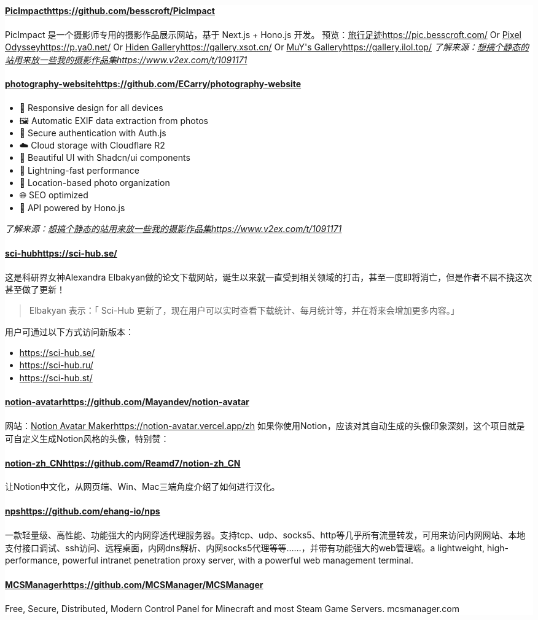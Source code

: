 #### [PicImpact][10]https://github.com/besscroft/PicImpact

PicImpact 是一个摄影师专用的摄影作品展示网站，基于 Next.js + Hono.js 开发。
预览：[旅行足迹][11]https://pic.besscroft.com/ Or [Pixel Odyssey][12]https://p.ya0.net/ Or [Hiden Gallery][13]https://gallery.xsot.cn/ Or [MuY's Gallery][14]https://gallery.ilol.top/
*了解来源：[想搞个静态的站用来放一些我的摄影作品集][15]https://www.v2ex.com/t/1091171*

#### [photography-website][16]https://github.com/ECarry/photography-website

- 📱 Responsive design for all devices
- 🖼️ Automatic EXIF data extraction from photos
- 🔐 Secure authentication with Auth.js
- ☁️ Cloud storage with Cloudflare R2
- 🎨 Beautiful UI with Shadcn/ui components
- 🚀 Lightning-fast performance
- 📍 Location-based photo organization
- 🌐 SEO optimized
- 🎯 API powered by Hono.js

*了解来源：[想搞个静态的站用来放一些我的摄影作品集][15]https://www.v2ex.com/t/1091171*

#### [sci-hub][17]https://sci-hub.se/

这是科研界女神Alexandra Elbakyan做的论文下载网站，诞生以来就一直受到相关领域的打击，甚至一度即将消亡，但是作者不屈不挠这次甚至做了更新！

> Elbakyan 表示：「 Sci-Hub 更新了，现在用户可以实时查看下载统计、每月统计等，并在将来会增加更多内容。」

用户可通过以下方式访问新版本：

- https://sci-hub.se/
- https://sci-hub.ru/
- https://sci-hub.st/

#### [notion-avatar][18]https://github.com/Mayandev/notion-avatar

网站：[Notion Avatar Maker][19]https://notion-avatar.vercel.app/zh
如果你使用Notion，应该对其自动生成的头像印象深刻，这个项目就是可自定义生成Notion风格的头像，特别赞：

#### [notion-zh_CN][20]https://github.com/Reamd7/notion-zh_CN

让Notion中文化，从网页端、Win、Mac三端角度介绍了如何进行汉化。

#### [nps][21]https://github.com/ehang-io/nps

一款轻量级、高性能、功能强大的内网穿透代理服务器。支持tcp、udp、socks5、http等几乎所有流量转发，可用来访问内网网站、本地支付接口调试、ssh访问、远程桌面，内网dns解析、内网socks5代理等等……，并带有功能强大的web管理端。a lightweight, high-performance, powerful intranet penetration proxy server, with a powerful web management terminal.

#### [MCSManager][22]https://github.com/MCSManager/MCSManager

Free, Secure, Distributed, Modern Control Panel for Minecraft and most Steam Game Servers.
mcsmanager.com


[1]: https://weekly.howie6879.com/
[2]: https://zh-style-guide.readthedocs.io/zh-cn/latest/index.html
[3]: https://github.com/sivan/heti
[4]: http://sivan.github.io/heti/
[5]: https://github.com/awesome-selfhosted/awesome-selfhosted
[6]: https://awesome-selfhosted.net/
[7]: https://github.com/howie6879/weeklyhub
[8]: https://www.fre123.com/wk
[9]: https://github.com/hectorqin/reader
[10]: https://github.com/besscroft/PicImpact
[11]: https://pic.besscroft.com/
[12]: https://p.ya0.net/
[13]: https://gallery.xsot.cn/
[14]: https://gallery.ilol.top/
[15]: https://www.v2ex.com/t/1091171
[16]: https://github.com/ECarry/photography-website
[17]: https://sci-hub.se/
[18]: https://github.com/Mayandev/notion-avatar
[19]: https://notion-avatar.vercel.app/zh
[20]: https://github.com/Reamd7/notion-zh_CN
[21]: https://github.com/ehang-io/nps
[22]: https://github.com/MCSManager/MCSManager
[23]: https://github.com/vanila-io/wireflow
[24]: https://wireflow.co/
[25]: https://github.com/FreshRSS/FreshRSS
[26]: https://github.com/XPoet/picx
[27]: https://github.com/Mereithhh/van-blog
[28]: https://github.com/umami-software/umami
[29]: https://github.com/ijjk/notion-blog
[30]: https://github.com/px-org/PanIndex
[31]: https://github.com/easychen/pushdeer
[32]: https://github.com/frysztak/orpington-news
[33]: https://netnewswire.com/
[34]: https://github.com/navidrome/navidrome
[35]: https://github.com/guaguaguaxia/weekly_report
[36]: https://github.com/mebtte/cicada
[37]: https://github.com/jonathontoon/manifest
[38]: https://github.com/aoaostar/toolbox
[39]: https://github.com/ssddanbrown/rss
[40]: https://github.com/helloxz/onenav
[41]: https://github.com/avwo/whistle
[42]: https://github.com/getmoneynote/moneynote-api
[43]: https://github.com/srcrs/rss-reader
[44]: https://github.com/Piwigo/Piwigo
[45]: https://github.com/Snoopy1866/LiTiaotiao-Custom-Rules
[46]: https://github.com/imsyy/DailyHotApi
[47]: https://github.com/moonD4rk/HackBrowserData
[48]: https://github.com/Frooodle/Stirling-PDF
[49]: https://github.com/obgnail/typora_plugin
[50]: https://github.com/LC044/WeChatMsg
[51]: https://github.com/jianchang512/clone-voice
[52]: https://github.com/Kareadita/Kavita
[53]: https://github.com/imsyy/home
[54]: https://github.com/fre123-com/fre123-nav
[55]: https://www.fre123.com/
[56]: https://github.com/fre123-com/fre123-nav
[57]: https://github.com/fre123-com/fre123-info-flow
[58]: https://mp.weixin.qq.com/s/NEqY1Qb4dyJDhdtlYxjmaA
[59]: https://github.com/talebook/talebook
[60]: https://github.com/dockur/windows
[61]: https://github.com/14790897/paper-ai
[62]: https://www.bilibili.com/video/BV1Ya4y1k75V/
[63]: https://github.com/86dbs/dbsyncer
[64]: https://github.com/elroy93/12306spy
[65]: https://github.com/miniflux/v2
[66]: https://feedly.com/
[67]: https://github.com/electh/ReactFlux
[68]: https://github.com/pulsejet/memories
[69]: https://github.com/BingyanStudio/LapisCV
[70]: https://github.com/pjialin/py12306
[71]: https://koishi.chat/zh-CN/
[72]: https://github.com/someu/aigotools
[73]: https://github.com/0x2E/fusion
[74]: https://github.com/miss-mumu/developer2gwy
[75]: https://github.com/wanglin2/mind-map
[76]: https://github.com/mazzzystar/tinymind
[77]: https://github.com/ccbikai/BroadcastChannel
[78]: https://github.com/nepsyn/minaplay
[79]: https://github.com/JLinMr/Mini-Cover
[80]: https://github.com/Ray-D-Song/web-archive
[81]: https://github.com/Guovin/iptv-api
[82]: https://github.com/eyelly-wu/appstore-discounts
[83]: https://github.com/walinejs/waline
[84]: https://waline.js.org/
[85]: https://github.com/Qexo/Qexo
[86]: https://www.oplog.cn/qexo/
[87]: https://tech.yemengstar.com/hexo-qexo-manager/
[88]: https://github.com/chrox/readest
[89]: https://v2ex.com/t/1095654
[90]: https://github.com/tw93/Pake
[91]: https://github.com/immich-app/immich
[92]: https://www.v2ex.com/t/1099802
[93]: https://uiverse.io/
[94]: https://fontawesome.com/
[95]: https://undraw.co/illustrations
[96]: https://www.piqsels.com/
[97]: https://www.handsome-css.com/
[98]: https://www.curated.design/
[99]: https://www.transhumans.xyz/
[100]: https://tailspark.co/
[101]: https://www.seesaw.website/
[102]: https://darebee.com/
[103]: https://www.connectedpapers.com/
[104]: https://studyhard.cf/
[105]: https://zh.learnlayout.com/
[106]: https://zh.ifixit.com/
[107]: http://www.xysudu.com/
[108]: https://aspoem.com/
[109]: https://pixel-me.tokyo/en/
[110]: https://vue-color-avatar.vercel.app/
[111]: https://sao.fm/
[112]: https://zlib.pro/
[113]: https://github.com/pacexy/flow
[114]: https://github.com/robinmoisson/staticrypt
[115]: https://www.onepdf.online/
[116]: https://www.shenyandayi.com/
[117]: https://whatslink.info/
[118]: https://web-check.xyz/
[119]: https://picdiet.eula.club/
[120]: https://www.ticompressor.com/online/
[121]: https://archive.today/
[122]: https://anybt.eth.limo/
[123]: https://webdesk.pigjs.com/builder/
[124]: https://www.fre123.com/sp?ref=weekly
[125]: https://drugs.dxy.cn/pc
[126]: https://www.shidianguji.com/
[127]: https://txstc55.github.io/ugly-avatar/
[128]: https://22.do/
[129]: https://ipa.store/
[130]: https://open-source-license-chooser.toolsnav.top/zh/
[131]: https://lz.qaiu.top/
[132]: https://montaigne.io/
[133]: https://www.v2ex.com/t/1084091
[134]: https://www.libhunt.com/
[135]: https://opensource-heroes.com/
[136]: https://weekly.fre123.com/
[137]: https://mp.weixin.qq.com/s/lW0Uz224MkURjM7Pru8soA
[138]: https://sourl.cn/6xkd2u
[139]: https://sourl.cn/ZBzhDA
[140]: https://sourl.cn/3YMB2W
[141]: https://sourl.cn/WaYnJf
[142]: https://sourl.cn/mPZ9wQ
[143]: https://weekly.howie6879.com/2022/08-15~08-21.%E8%80%81%E8%83%A1%E7%9A%84%E5%91%A8%E5%88%8A%20%EF%BC%88%E7%AC%AC053%E6%9C%9F%EF%BC%89.html?h=freshrss#freshrss
[144]: https://weekly.howie6879.com/2021/08-23~08-27.%E8%80%81%E8%83%A1%E7%9A%84%E5%91%A8%E5%88%8A%EF%BC%88%E7%AC%AC002%E6%9C%9F%EF%BC%89.html?h=rss#all-about-rss
[145]: https://bloghub.fun/
[146]: https://www.fre123.com/anime/n
[147]: https://www.fre123.com/anime/s
[148]: https://github.com/fre123-com/fre123-anime
[149]: https://selfh.st/
[150]: https://github.com/Hunlongyu/ZY-Player
[151]: https://github.com/immersive-translate/immersive-translate
[152]: https://github.com/liu673cn/box
[153]: https://github.com/qist/tvbox
[154]: https://github.com/o0HalfLife0o/TVBoxOSC
[155]: https://github.com/cliya/TVBox
[156]: https://github.com/hl128k/tvbox
[157]: https://github.com/xianyuyimu/TVBOX-
[158]: https://github.com/2hacc/TVBox
[159]: https://github.com/GopeedLab/gopeed
[160]: https://github.com/listen1/listen1_desktop
[161]: https://github.com/wanghongenpin/network_proxy_flutter
[162]: https://github.com/miru-project/miru-app
[163]: https://github.com/radishes-music/radishes
[164]: https://github.com/KRTirtho/spotube
[165]: https://github.com/Yu-Core/SwashbucklerDiary
[166]: https://github.com/aooiuu/any-reader
[167]: https://github.com/wanghongenpin/proxypin
[168]: https://github.com/ZhuJHua/moodiary
[169]: https://github.com/mabDc/eso
[170]: https://github.com/mabDc/eso_source
[171]: https://github.com/Ashinch/ReadYou
[172]: https://m3.material.io/
[173]: https://github.com/koreader/koreader
[174]: http://koreader.rocks/
[175]: https://aidlux.com/
[176]: https://github.com/aidlearning/AidLearning-Framework
[177]: https://github.com/gujjwal00/avnc
[178]: https://github.com/RyensX/MediaBox
[179]: https://github.com/zfdang/Android-Touch-Helper
[180]: https://github.com/gkd-kit/gkd
[181]: https://github.com/InfinityLoop1308/PipePipe
[182]: https://github.com/Archmage83/tvapk
[183]: https://github.com/brunodev85/winlator
[184]: https://github.com/Ium-Lab/Apk.1-Installer
[185]: https://github.com/KotatsuApp/Kotatsu
[186]: https://github.com/Anxcye/anx-reader
[187]: https://github.com/yaoxieyoulei/mytv-android
[188]: https://github.com/termux/termux-app
[189]: https://github.com/SkyD666/AniVu
[190]: https://github.com/luoxuhai/Alock
[191]: https://github.com/Baiyuetribe/paper2gui
[192]: https://github.com/koodo-reader/koodo-reader
[193]: https://github.com/responsively-org/responsively-app
[194]: https://github.com/zxlie/FeHelper
[195]: https://github.com/pdfarranger/pdfarranger
[196]: https://github.com/Uahh/ToastFish
[197]: https://xiaoshuapp.com/
[198]: https://github.com/OdysseusYuan/LKY_OfficeTools
[199]: https://github.com/taojy123/KeymouseGo
[200]: https://github.com/LorisYounger/VPet
[201]: https://github.com/SpriteOvO/AirPodsDesktop
[202]: https://github.com/027xiguapi/pear-rec
[203]: https://github.com/zhongyang219/MusicPlayer2
[204]: https://github.com/Xmarmalade/alisthelper
[205]: https://epubkit.app/zh/
[206]: https://github.com/52beijixing/smartedu-download
[207]: https://github.com/hiaaryan/wora/
[208]: https://github.com/imfile-io/imfile-desktop
[209]: https://github.com/johnfactotum/foliate
[210]: https://github.com/git-jiadong/wechatDataBackup
[211]: https://s75w5y7vut.feishu.cn/docs/doccn3BatnScBJe7wD7K3S5poFf
[212]: https://vuepress.mirror.docker-practice.com/
[213]: https://github.com/ten-ltw/JavaScript-The-Definitive-Guide-7th-zh
[214]: https://github.com/collabnix/dockerlabs
[215]: https://github.com/hzpt-inet-club/english-note
[216]: https://github.com/wangdoc/typescript-tutorial
[217]: https://docs.qq.com/aio/DWVRkZ1RUWHRsdU1J?p=4oWLX7hAfFdfdbi4Ir5wqo
[218]: https://github.com/cssanimation/css-animation-101
[219]: https://qufei1993.github.io/nextjs-learn-cn/
[220]: https://xuankaiwang.github.io/
[221]: https://1000h.org/
[222]: https://protocol.bryanjohnson.com/
[223]: https://xuxuyu.notion.site/1468d1c9ea65473b934917d8ab25979b?v=dcaec075d4b34a8e8af5be0bc9a259a0
[224]: https://github.com/qianguyihao/Web
[225]: https://github.com/llwslc/grammar-club
[226]: https://llwslc.github.io/grammar-club/content/Preface.html
[227]: https://github.com/miss-mumu/developer2gwy
[228]: https://github.com/johnfactotum/foliat
[229]: https://chaiknows.feishu.cn/docx/IbTBdjiQWoi2cvx21SmcrL1pn3f
[230]: https://learnku.com/docs/php-the-right-way/PHP8.0
[231]: https://github.com/lxgw/LxgwWenKai
[232]: https://docs.qq.com/doc/DWUVKZERkeGFLckp6?dver=
[233]: https://weekly.howie6879.com/
[234]: https://bing.com
[235]: https://v2ex.com